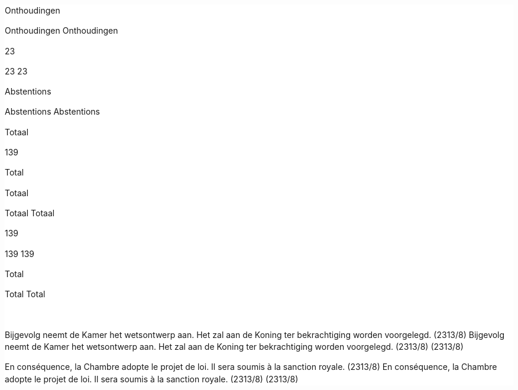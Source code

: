Onthoudingen

Onthoudingen
Onthoudingen


23

23
23


Abstentions

Abstentions
Abstentions



Totaal


139


Total



Totaal

Totaal
Totaal


139

139
139


Total

Total
Total

 
 

Bijgevolg neemt de Kamer het wetsontwerp
aan. Het zal aan de Koning ter bekrachtiging worden voorgelegd. (2313/8)
Bijgevolg neemt de Kamer het wetsontwerp
aan. Het zal aan de Koning ter bekrachtiging worden voorgelegd. 
(2313/8)
(2313/8)


En conséquence, la Chambre adopte le projet de
loi. Il sera soumis à la sanction royale. (2313/8)
En conséquence, la Chambre adopte le projet de
loi. Il sera soumis à la sanction royale. 
(2313/8)
(2313/8)

